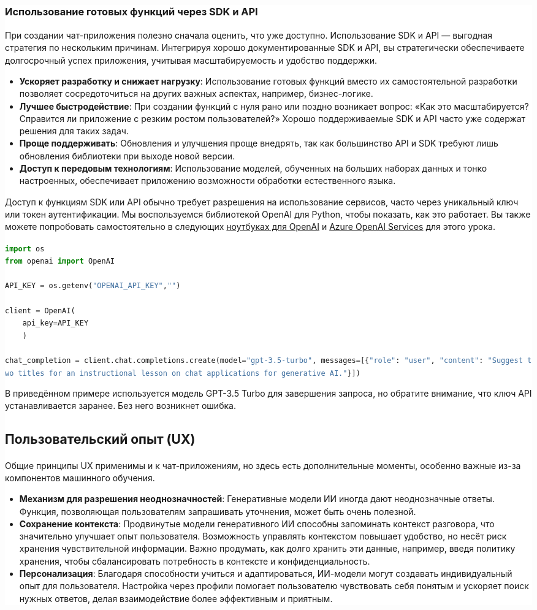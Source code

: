 ### Использование готовых функций через SDK и API

При создании чат-приложения полезно сначала оценить, что уже доступно. Использование SDK и API — выгодная стратегия по нескольким причинам. Интегрируя хорошо документированные SDK и API, вы стратегически обеспечиваете долгосрочный успех приложения, учитывая масштабируемость и удобство поддержки.

- **Ускоряет разработку и снижает нагрузку**: Использование готовых функций вместо их самостоятельной разработки позволяет сосредоточиться на других важных аспектах, например, бизнес-логике.
- **Лучшее быстродействие**: При создании функций с нуля рано или поздно возникает вопрос: «Как это масштабируется? Справится ли приложение с резким ростом пользователей?» Хорошо поддерживаемые SDK и API часто уже содержат решения для таких задач.
- **Проще поддерживать**: Обновления и улучшения проще внедрять, так как большинство API и SDK требуют лишь обновления библиотеки при выходе новой версии.
- **Доступ к передовым технологиям**: Использование моделей, обученных на больших наборах данных и тонко настроенных, обеспечивает приложению возможности обработки естественного языка.

Доступ к функциям SDK или API обычно требует разрешения на использование сервисов, часто через уникальный ключ или токен аутентификации. Мы воспользуемся библиотекой OpenAI для Python, чтобы показать, как это работает. Вы также можете попробовать самостоятельно в следующих [ноутбуках для OpenAI](python/oai-assignment.ipynb) и [Azure OpenAI Services](python/aoai-assignment.ipynb) для этого урока.

```python
import os
from openai import OpenAI

API_KEY = os.getenv("OPENAI_API_KEY","")

client = OpenAI(
    api_key=API_KEY
    )

chat_completion = client.chat.completions.create(model="gpt-3.5-turbo", messages=[{"role": "user", "content": "Suggest two titles for an instructional lesson on chat applications for generative AI."}])
```

В приведённом примере используется модель GPT-3.5 Turbo для завершения запроса, но обратите внимание, что ключ API устанавливается заранее. Без него возникнет ошибка.

## Пользовательский опыт (UX)

Общие принципы UX применимы и к чат-приложениям, но здесь есть дополнительные моменты, особенно важные из-за компонентов машинного обучения.

- **Механизм для разрешения неоднозначностей**: Генеративные модели ИИ иногда дают неоднозначные ответы. Функция, позволяющая пользователям запрашивать уточнения, может быть очень полезной.
- **Сохранение контекста**: Продвинутые модели генеративного ИИ способны запоминать контекст разговора, что значительно улучшает опыт пользователя. Возможность управлять контекстом повышает удобство, но несёт риск хранения чувствительной информации. Важно продумать, как долго хранить эти данные, например, введя политику хранения, чтобы сбалансировать потребность в контексте и конфиденциальность.
- **Персонализация**: Благодаря способности учиться и адаптироваться, ИИ-модели могут создавать индивидуальный опыт для пользователя. Настройка через профили помогает пользователю чувствовать себя понятым и ускоряет поиск нужных ответов, делая взаимодействие более эффективным и приятным.
